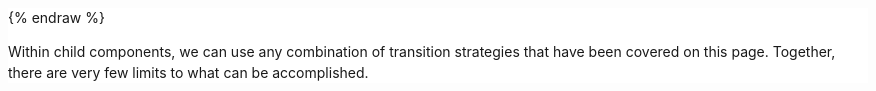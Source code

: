 {% endraw %}

Within child components, we can use any combination of transition strategies that have been covered on this page. Together, there are very few limits to what can be accomplished.
